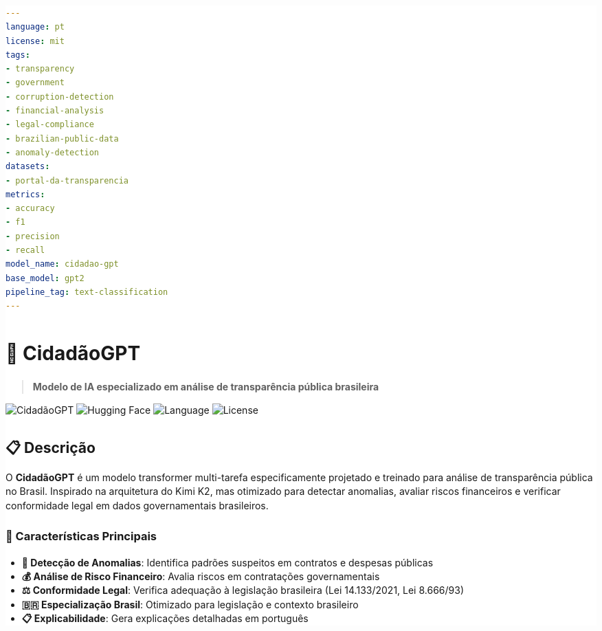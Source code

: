 ```yaml
---
language: pt
license: mit
tags:
- transparency
- government
- corruption-detection
- financial-analysis
- legal-compliance
- brazilian-public-data
- anomaly-detection
datasets:
- portal-da-transparencia
metrics:
- accuracy
- f1
- precision
- recall
model_name: cidadao-gpt
base_model: gpt2
pipeline_tag: text-classification
---
```


# 🤖 CidadãoGPT

> **Modelo de IA especializado em análise de transparência pública brasileira**

![CidadãoGPT](https://img.shields.io/badge/CidadãoGPT-1.0-blue)
![Hugging Face](https://img.shields.io/badge/🤗%20Hugging%20Face-Model-yellow)
![Language](https://img.shields.io/badge/Language-Portuguese-green)
![License](https://img.shields.io/badge/License-MIT-blue)

## 📋 Descrição

O **CidadãoGPT** é um modelo transformer multi-tarefa especificamente projetado e treinado para análise de transparência pública no Brasil. Inspirado na arquitetura do Kimi K2, mas otimizado para detectar anomalias, avaliar riscos financeiros e verificar conformidade legal em dados governamentais brasileiros.

### 🎯 Características Principais

- **🚨 Detecção de Anomalias**: Identifica padrões suspeitos em contratos e despesas públicas
- **💰 Análise de Risco Financeiro**: Avalia riscos em contratações governamentais
- **⚖️ Conformidade Legal**: Verifica adequação à legislação brasileira (Lei 14.133/2021, Lei 8.666/93)
- **🇧🇷 Especialização Brasil**: Otimizado para legislação e contexto brasileiro
- **📋 Explicabilidade**: Gera explicações detalhadas em português
